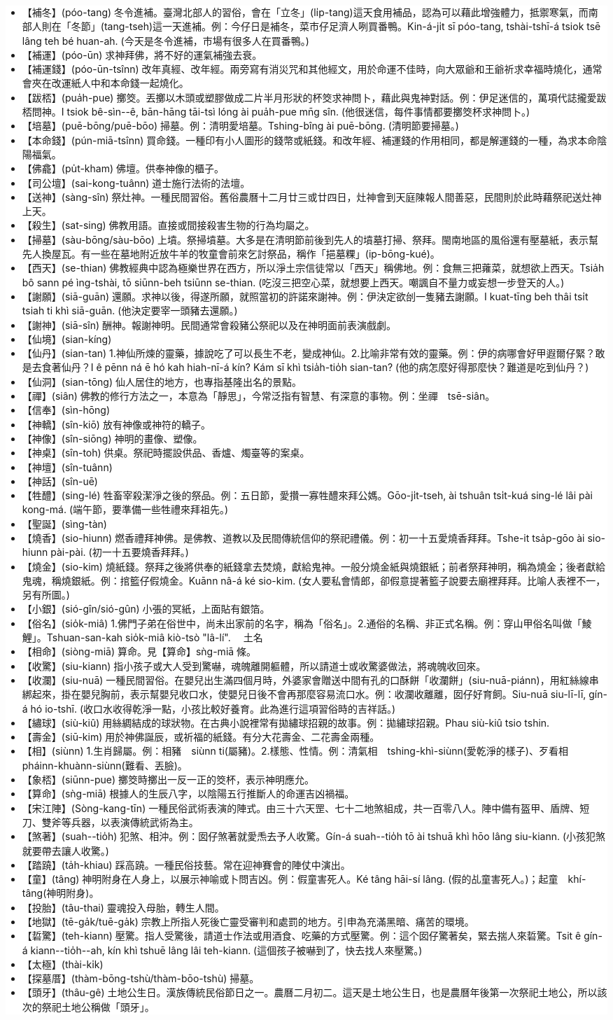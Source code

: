 * 【補冬】(póo-tang) 冬令進補。臺灣北部人的習俗，會在「立冬」(li̍p-tang)這天食用補品，認為可以藉此增強體力，抵禦寒氣，而南部人則在「冬節」(tang-tseh)這一天進補。例：今仔日是補冬，菜市仔足濟人咧買番鴨。Kin-á-ji̍t sī póo-tang, tshài-tshī-á tsiok tsē lâng teh bé huan-ah. (今天是冬令進補，市場有很多人在買番鴨。)　
* 【補運】(póo-ūn) 求神拜佛，將不好的運氣補強去衰。
* 【補運錢】(póo-ūn-tsînn) 改年真經、改年經。兩旁寫有消災咒和其他經文，用於命運不佳時，向大眾爺和王爺祈求幸福時燒化，通常會夾在改運紙人中和本命錢一起燒化。
* 【跋桮】(pua̍h-pue) 擲筊。丟擲以木頭或塑膠做成二片半月形狀的杯筊求神問卜，藉此與鬼神對話。例：伊足迷信的，萬項代誌攏愛跋桮問神。I tsiok bê-sìn--ê, bān-hāng tāi-tsì lóng ài pua̍h-pue mn̄g sîn. (他很迷信，每件事情都要擲筊杯求神問卜。)　
* 【培墓】(puē-bōng/puē-bōo) 掃墓。例：清明愛培墓。Tshing-bîng ài puē-bōng. (清明節要掃墓。)　
* 【本命錢】(pún-miā-tsînn) 買命錢。一種印有小人圖形的錢幣或紙錢。和改年經、補運錢的作用相同，都是解運錢的一種，為求本命陰陽福氣。
* 【佛龕】(pu̍t-kham) 佛壇。供奉神像的櫃子。
* 【司公壇】(sai-kong-tuânn) 道士施行法術的法壇。
* 【送神】(sàng-sîn) 祭灶神。一種民間習俗。舊俗農曆十二月廿三或廿四日，灶神會到天庭陳報人間善惡，民間則於此時藉祭祀送灶神上天。
* 【殺生】(sat-sing) 佛教用語。直接或間接殺害生物的行為均屬之。
* 【掃墓】(sàu-bōng/sàu-bōo) 上墳。祭掃墳墓。大多是在清明節前後到先人的墳墓打掃、祭拜。閩南地區的風俗還有壓墓紙，表示幫先人換屋瓦。有一些在墓地附近放牛羊的牧童會前來乞討祭品，稱作「挹墓粿」(ip-bōng-kué)。
* 【西天】(se-thian) 佛教經典中認為極樂世界在西方，所以淨土宗信徒常以「西天」稱佛地。例：食無三把蕹菜，就想欲上西天。Tsia̍h bô sann pé ìng-tshài, tō siūnn-beh tsiūnn se-thian. (吃沒三把空心菜，就想要上西天。嘲諷自不量力或妄想一步登天的人。)　
* 【謝願】(siā-guān) 還願。求神以後，得遂所願，就照當初的許諾來謝神。例：伊決定欲刣一隻豬去謝願。I kuat-tīng beh thâi tsi̍t tsiah ti khì siā-guān. (他決定要宰一頭豬去還願。)　
* 【謝神】(siā-sîn) 酬神。報謝神明。民間通常會殺豬公祭祀以及在神明面前表演戲劇。
* 【仙境】(sian-kíng) 
* 【仙丹】(sian-tan) 1.神仙所煉的靈藥，據說吃了可以長生不老，變成神仙。2.比喻非常有效的靈藥。例：伊的病哪會好甲遐爾仔緊？敢是去食著仙丹？I ê pēnn ná ē hó kah hiah-nī-á kín? Kám sī khì tsia̍h-tio̍h sian-tan? (他的病怎麼好得那麼快？難道是吃到仙丹？)　
* 【仙洞】(sian-tōng) 仙人居住的地方，也專指基隆出名的景點。
* 【禪】(siân) 佛教的修行方法之一，本意為「靜思」，今常泛指有智慧、有深意的事物。例：坐禪　tsē-siân。
* 【信奉】(sìn-hōng) 
* 【神轎】(sîn-kiō) 放有神像或神符的轎子。
* 【神像】(sîn-siōng) 神明的畫像、塑像。
* 【神桌】(sîn-toh) 供桌。祭祀時擺設供品、香爐、燭臺等的案桌。
* 【神壇】(sîn-tuânn) 
* 【神話】(sîn-uē) 
* 【牲醴】(sing-lé) 牲畜宰殺潔淨之後的祭品。例：五日節，愛攢一寡牲醴來拜公媽。Gōo-ji̍t-tseh, ài tshuân tsi̍t-kuá sing-lé lâi pài kong-má. (端午節，要準備一些牲禮來拜祖先。)　
* 【聖誕】(sìng-tàn) 
* 【燒香】(sio-hiunn) 燃香禮拜神佛。是佛教、道教以及民間傳統信仰的祭祀禮儀。例：初一十五愛燒香拜拜。Tshe-it tsa̍p-gōo ài sio-hiunn pài-pài. (初一十五要燒香拜拜。)　
* 【燒金】(sio-kim) 燒紙錢。祭拜之後將供奉的紙錢拿去焚燒，獻給鬼神。一般分燒金紙與燒銀紙；前者祭拜神明，稱為燒金；後者獻給鬼魂，稱燒銀紙。例：捾籃仔假燒金。Kuānn nâ-á ké sio-kim. (女人要私會情郎，卻假意提著籃子說要去廟裡拜拜。比喻人表裡不一，另有所圖。)　
* 【小銀】(sió-gîn/sió-gûn) 小張的冥紙，上面貼有銀箔。
* 【俗名】(sio̍k-miâ) 1.佛門子弟在俗世中，尚未出家前的名字，稱為「俗名」。2.通俗的名稱、非正式名稱。例：穿山甲俗名叫做「鯪鯉」。Tshuan-san-kah sio̍k-miâ kiò-tsò "lâ-lí". 　土名
* 【相命】(siòng-miā) 算命。見【算命】sǹg-miā 條。
* 【收驚】(siu-kiann) 指小孩子或大人受到驚嚇，魂魄離開軀體，所以請道士或收驚婆做法，將魂魄收回來。
* 【收瀾】(siu-nuā) 一種民間習俗。在嬰兒出生滿四個月時，外婆家會贈送中間有孔的口酥餅「收瀾餅」(siu-nuā-piánn)，用紅絲線串綁起來，掛在嬰兒胸前，表示幫嬰兒收口水，使嬰兒日後不會再那麼容易流口水。例：收瀾收離離，囡仔好育飼。Siu-nuā siu-lī-lī, gín-á hó io-tshī. (收口水收得乾淨一點，小孩比較好養育。此為進行這項習俗時的吉祥話。)　
* 【繡球】(siù-kiû) 用絲綢結成的球狀物。在古典小說裡常有拋繡球招親的故事。例：拋繡球招親。Phau siù-kiû tsio tshin. 　
* 【壽金】(siū-kim) 用於神佛誕辰，或祈福的紙錢。有分大花壽金、二花壽金兩種。
* 【相】(siùnn) 1.生肖歸屬。例：相豬　siùnn ti(屬豬)。2.樣態、性情。例：清氣相　tshing-khì-siùnn(愛乾淨的樣子)、歹看相　pháinn-khuànn-siùnn(難看、丟臉)。
* 【象桮】(siūnn-pue) 擲筊時擲出一反一正的筊杯，表示神明應允。
* 【算命】(sǹg-miā) 根據人的生辰八字，以陰陽五行推斷人的命運吉凶禍福。
* 【宋江陣】(Sòng-kang-tīn) 一種民俗武術表演的陣式。由三十六天罡、七十二地煞組成，共一百零八人。陣中備有盔甲、盾牌、短刀、雙斧等兵器，以表演傳統武術為主。
* 【煞著】(suah--tio̍h) 犯煞、相沖。例：囡仔煞著就愛𤆬去予人收驚。Gín-á suah--tio̍h tō ài tshuā khì hōo lâng siu-kiann. (小孩犯煞就要帶去讓人收驚。)　
* 【踏蹺】(ta̍h-khiau) 踩高蹺。一種民俗技藝。常在迎神賽會的陣仗中演出。
* 【童】(tâng) 神明附身在人身上，以展示神喻或卜問吉凶。例：假童害死人。Ké tâng hāi-sí lâng. (假的乩童害死人。)；起童　khí-tâng(神明附身)。
* 【投胎】(tâu-thai) 靈魂投入母胎，轉生人間。
* 【地獄】(tē-ga̍k/tuē-ga̍k) 宗教上所指人死後亡靈受審判和處罰的地方。引申為充滿黑暗、痛苦的環境。
* 【硩驚】(teh-kiann) 壓驚。指人受驚後，請道士作法或用酒食、吃藥的方式壓驚。例：這个囡仔驚著矣，緊去揣人來硩驚。Tsit ê gín-á kiann--tio̍h--ah, kín khì tshuē lâng lâi teh-kiann. (這個孩子被嚇到了，快去找人來壓驚。)　
* 【太極】(thài-ki̍k) 
* 【探墓厝】(thàm-bōng-tshù/thàm-bōo-tshù) 掃墓。
* 【頭牙】(thâu-gê) 土地公生日。漢族傳統民俗節日之一。農曆二月初二。這天是土地公生日，也是農曆年後第一次祭祀土地公，所以該次的祭祀土地公稱做「頭牙」。